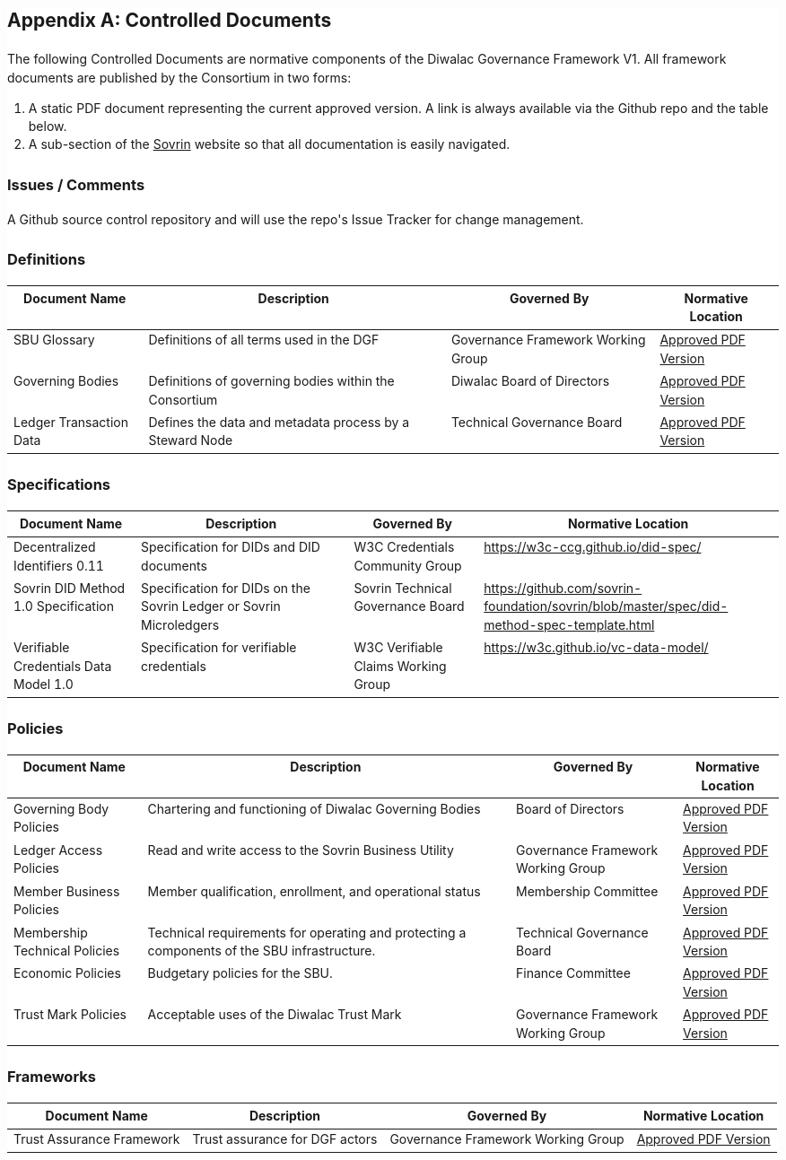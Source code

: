 ## Appendix A: Controlled Documents
The following Controlled Documents are normative components of the Diwalac Governance Framework V1. All framework documents are published by the Consortium in two forms:

1. A static PDF document representing the current approved version.  A link is always available via the ​Github repo and the table below.
2. A sub-section of the [Sovrin](http://sovrin.org) website so that all documentation is easily navigated.  

### Issues / Comments
A Github source control repository and will use the repo's Issue Tracker for change management.

### Definitions

| Document Name | Description | Governed By | Normative Location |
| --- | --- | --- | --- |
| SBU Glossary | Definitions of all terms used in the DGF | Governance Framework Working Group | [Approved PDF Version]() |
| Governing Bodies | Definitions of governing bodies within the Consortium | Diwalac Board of Directors | [Approved PDF Version]()|
| Ledger Transaction Data|  Defines the data and metadata process by a Steward Node | Technical Governance Board | [Approved PDF Version]()|

### Specifications

| Document Name | Description | Governed By | Normative Location |
| --- | --- | --- | --- |
| Decentralized Identifiers 0.11 | Specification for DIDs and DID documents | W3C Credentials Community Group | https://w3c-ccg.github.io/did-spec/ |
| Sovrin DID Method 1.0 Specification | Specification for DIDs on the Sovrin Ledger or Sovrin Microledgers |  Sovrin Technical Governance Board | https://github.com/sovrin-foundation/sovrin/blob/master/spec/did-method-spec-template.html |
| Verifiable Credentials Data Model 1.0 | Specification for verifiable credentials | W3C Verifiable Claims Working Group |   https://w3c.github.io/vc-data-model/ |

### Policies

| Document Name | Description | Governed By | Normative Location |
| --- | --- | --- | --- |
| Governing Body Policies | Chartering and functioning of Diwalac Governing Bodies | Board of Directors | [Approved PDF Version]() |
| Ledger Access Policies | Read and write access to the Sovrin Business Utility | Governance Framework Working Group | [Approved PDF Version]() |
|  Member Business Policies | Member qualification, enrollment, and operational status | Membership Committee | [Approved PDF Version]() |
| Membership Technical Policies | Technical requirements for operating and protecting a components of the SBU infrastructure. |  Technical Governance Board | [Approved PDF Version]() |
| Economic Policies | Budgetary policies for the SBU. | Finance Committee |[Approved PDF Version]() |
| Trust Mark Policies |Acceptable uses of the Diwalac Trust Mark| Governance Framework Working Group | [Approved PDF Version]() |

### Frameworks
| Document Name | Description | Governed By | Normative Location |
| --- | --- | --- | --- |
| Trust Assurance Framework | Trust assurance for DGF actors |  Governance Framework Working Group |[Approved PDF Version]() |
